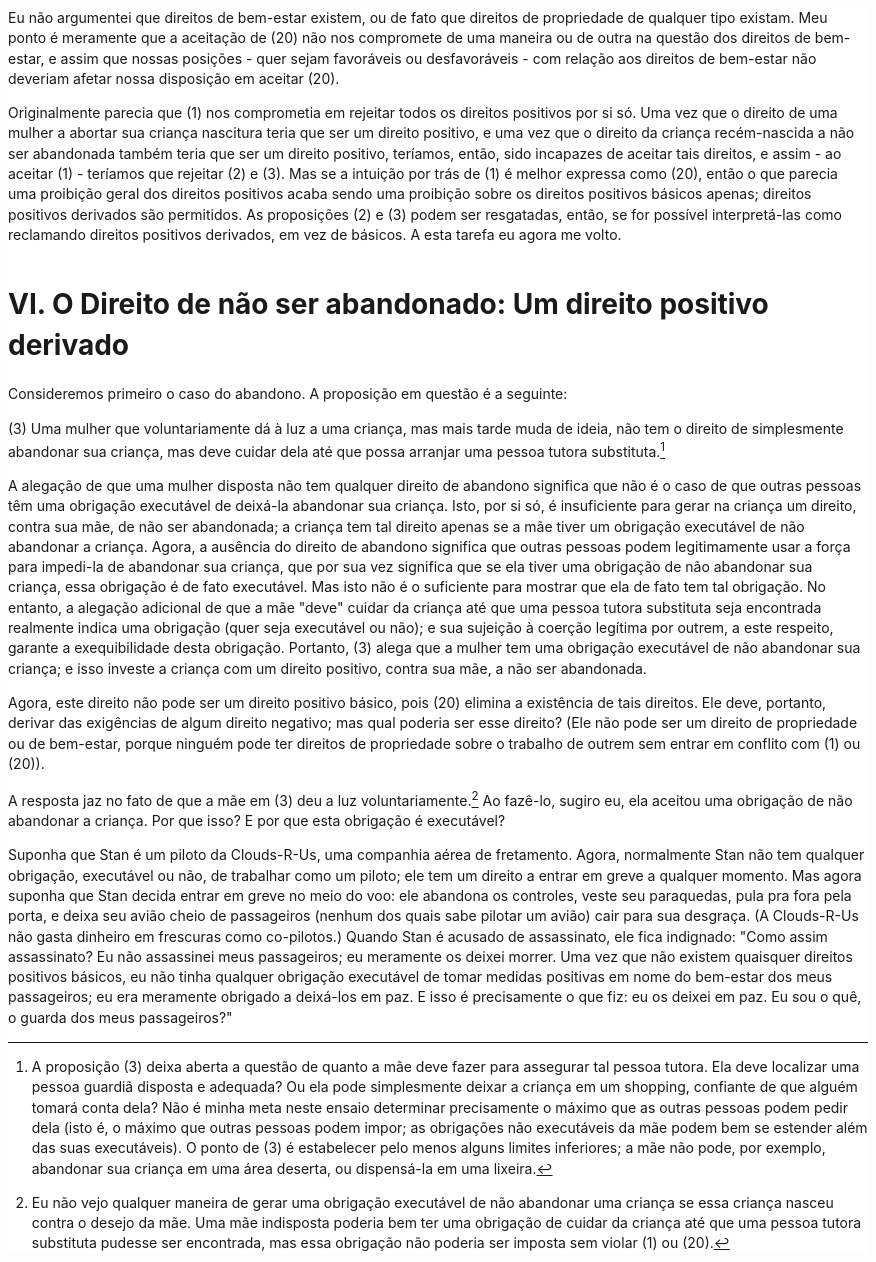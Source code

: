 Eu não argumentei que direitos de bem-estar existem, ou de fato que direitos de propriedade de qualquer tipo existam. Meu ponto é meramente que a aceitação de (20) não nos compromete de uma maneira ou de outra na questão dos direitos de bem-estar, e assim que nossas posições - quer sejam favoráveis ou desfavoráveis - com relação aos direitos de bem-estar não deveriam afetar nossa disposição em aceitar (20).

Originalmente parecia que (1) nos comprometia em rejeitar todos os direitos positivos por si só. Uma vez que o direito de uma mulher a abortar sua criança nascitura teria que ser um direito positivo, e uma vez que o direito da criança recém-nascida a não ser abandonada também teria que ser um direito positivo, teríamos, então, sido incapazes de aceitar tais direitos, e assim - ao aceitar (1) - teríamos que rejeitar (2) e (3). Mas se a intuição por trás de (1) é melhor expressa como (20), então o que parecia uma proibição geral dos direitos positivos acaba sendo uma proibição sobre os direitos positivos básicos apenas; direitos positivos derivados são permitidos. As proposições (2) e (3) podem ser resgatadas, então, se for possível interpretá-las como reclamando direitos positivos derivados, em vez de básicos. A esta tarefa eu agora me volto.

# VI. O Direito de não ser abandonado: Um direito positivo derivado

Consideremos primeiro o caso do abandono. A proposição em questão é a seguinte:

(3) Uma mulher que voluntariamente dá à luz a uma criança, mas mais tarde muda de ideia, não tem o direito de simplesmente abandonar sua criança, mas deve cuidar dela até que possa arranjar uma pessoa tutora substituta.[^22]

A alegação de que uma mulher disposta não tem qualquer direito de abandono significa que não é o caso de que outras pessoas têm uma obrigação executável de deixá-la abandonar sua criança. Isto, por si só, é insuficiente para gerar na criança um direito, contra sua mãe, de não ser abandonada; a criança tem tal direito apenas se a mãe tiver um obrigação executável de não abandonar a criança. Agora, a ausência do direito de abandono significa que outras pessoas podem legitimamente usar a força para impedi-la de abandonar sua criança, que por sua vez significa que se ela tiver uma obrigação de não abandonar sua criança, essa obrigação é de fato executável. Mas isto não é o suficiente para mostrar que ela de fato tem tal obrigação. No entanto, a alegação adicional de que a mãe "deve" cuidar da criança até que uma pessoa tutora substituta seja encontrada realmente indica uma obrigação (quer seja executável ou não); e sua sujeição à coerção legítima por outrem, a este respeito, garante a exequibilidade desta obrigação. Portanto, (3) alega que a mulher tem uma obrigação executável de não abandonar sua criança; e isso investe a criança com um direito positivo, contra sua mãe, a não ser abandonada.

Agora, este direito não pode ser um direito positivo básico, pois (20) elimina a existência de tais direitos. Ele deve, portanto, derivar das exigências de algum direito negativo; mas qual poderia ser esse direito? (Ele não pode ser um direito de propriedade ou de bem-estar, porque ninguém pode ter direitos de propriedade sobre o trabalho de outrem sem entrar em conflito com (1) ou (20)).

A resposta jaz no fato de que a mãe em (3) deu a luz voluntariamente.[^23] Ao fazê-lo, sugiro eu, ela aceitou uma obrigação de não abandonar a criança. Por que isso? E por que esta obrigação é executável?

Suponha que Stan é um piloto da Clouds-R-Us, uma companhia aérea de fretamento. Agora, normalmente Stan não tem qualquer obrigação, executável ou não, de trabalhar como um piloto; ele tem um direito a entrar em greve a qualquer momento. Mas agora suponha que Stan decida entrar em greve no meio do voo: ele abandona os controles, veste seu paraquedas, pula pra fora pela porta, e deixa seu avião cheio de passageiros (nenhum dos quais sabe pilotar um avião) cair para sua desgraça. (A Clouds-R-Us não gasta dinheiro em frescuras como co-pilotos.) Quando Stan é acusado de assassinato, ele fica indignado: "Como assim assassinato? Eu não assassinei meus passageiros; eu meramente os deixei morrer. Uma vez que não existem quaisquer direitos positivos básicos, eu não tinha qualquer obrigação executável de tomar medidas positivas em nome do bem-estar dos meus passageiros; eu era meramente obrigado a deixá-los em paz. E isso é precisamente o que fiz: eu os deixei em paz. Eu sou o quê, o guarda dos meus passageiros?"


[^1]: Eu acredito que (1) faz uma alegação mais estrita do que (1\*): "Toda pessoa tem um direito a ser tratada como um fim em si mesma". A proposição (1\*) parece requerer que se tome medidas positivas em nome de quem mantém o direito, de uma maneira que (1) não faz.
[^2]: Estou argumentando a favor da verdade destas três proposições, ou meramente a favor de sua compatibilidade? Algo no meio disso, na verdade. Eu não argumentarei em favor da verdade de (1), mas eu a tomo como sendo um princípio moral plausível; e eu argumentarei que esse princípio, junto com o que eu tomo como sendo suposições morais plausíveis, rende (2) e (3) como consequências.
[^3]: Discussões sobre direito às vezes se afundam em um falha em distinguir estas variedades umas das outras. Quando a mãe de Marthe alega um direito à gratidão de Marthe, ela está presumivelmente reclamando um direito-AB, mas não um direito-C; Marthe deveria ser grato a sua mãe, mas seria ilegítimo impor tal gratidão à mão armada. Por outro lado, quando amigos de Hector lhe dizem que ele não tem nenhum direito de reclamar sobre o restaurante, uma vez que ele é quem insistiu que fossem lá, eles estão lhe negando um direito-A, mas como devotos da Primeira Emenda, sem dúvida concederiam o direito-BC de Hector de reclamar. Mais uma vez, quando Hobbes argumenta (Leviathan, part I, ch. 14) que no estado de natureza todo mundo tem um direito igual a tudo, ele está afirmando um direito-AC, não um direito-B. E assim por diante. (Em particular, discussões sobre aborto frequentemente falham em deixar claro se são direitos-A ou direitos-BC que estão em questão.) Distinções tradicionais entre direitos perfeitos e imperfeitos, ou entre direitos de liberdade e direitos de reivindicação, captam um pouco das distinções relevantes, mas não, creio eu, todas elas.
[^4]: Isto é, um sistema político justo evitaria violar estes direitos por si só, e também protegeria seus cidadãos de ter estes direitos violados por outras pessoas. Ao chamar estes direitos de "direitos políticos", eu não quero sugerir que sua existência depende ou é um artefato de instituições e convenções políticas. Eu quero dizer apenas que estes são os tipos de direitos com os quais um sistema legal poderia apropriadamente estar preocupado, ao passo que o direito a gratidão, digamos, não é.
[^5]: Isto é, direitos políticos são pelo menos direitos-BC. Uma questão diferente é se todos os direitos-BC são também direitos-ABC. Em uma concepção liberal da política, a resposta será não, uma vez que proteção legal para algumas ações moralmente impermissíveis tem base em um dos dogmas centrais do liberalismo, de que as instituições políticas deveriam ser neutras (pelo menos em uma ampla gama de casos) entre as concorrentes concepções de bem de seus cidadãos. (Não se segue disso que esta neutralidade liberal não possa ela mesma estar fundada em uma particular concepção de bem.) Mas a doutrina liberal de neutralidade institucional é frequentemente contestada; por exemplo, um slogan popular entre apoiadores da campanha presidencial de Pat Robertson em 1988 era "O povo deveria ter direito a fazer apenas o que é direito". Para os propósitos deste ensaio, eu deixarei em aberto a questão de se os direitos-BC devem ser também direitos-ABC - embora a proposição (1) realmente pareça favorecer uma resposta na negativa.
[^6]: Eu ignoro aqui uma possível complicação, que é que pode ser legítimo para algumas pessoas, mas não para outras, imporem a obrigação em questão. (Em particular, a pessoa a quem a obrigação é devida poderia concebivelmente ter direitos de imposições diferentes daqueles gozados por terceiros.)
[^7]: A falta de tal especificação pode levar a reivindicações de direitos seriamente ambíguas. Por exemplo, o direito à vida é o direito a não ser morto? Ou o direito de receber os meios de sobrevivência necessários? Ou o direito de ser trazido à existência? O direito de trabalhar é o direito de ter emprego garantido, ou meramente o direito de não sofrer interferência ao buscar um emprego? E que tipo de interferência? E assim por diante.
[^8]: Estou tratando direitos como direitos todas-as-coisas-consideradas em vez de como direitos _prima facie_. Segue-se que, neste entendimento, conflitos de direitos (isto é, de direitos-BC) nunca podem ocorrer. Pode bem ser que isto justificasse colocar alguma qualificação ou cláusula de exceção em (1).
[^9]: Para os propósitos deste ensaio, eu assumirei sem argumento que uma distinção baseada em princípios pode ser estabelecida entre fazer e permitir (por exemplo, entre matar e deixar-morrer).
[^10]: Eu apelarei bastante para intuições. Minha epistemologia diz que isso é ok.
[^11]: A alegação sugerida não é de que as pessoas nunca têm obrigações positivas de agir em nome de outras, ou de se deixar serem usadas por outras; a alegação é antes que tais obrigações, se existem, não são legitimamente executáveis. Nesta visão, podem haver direitos-B positivos, mas nenhum direito-BC positivo. Direitos positivos são às vezes rejeitados, não porque violam (1), mas porque alegadamente não são universalizáveis; mas Andrew Melnyk, “Is There A Formal Argument Against Positive Rights?” Philosophical Studies, vol. 55 (1989), pp. 205-9, argumentou persuasivamente contra esta visão.
[^12]: Por "meios" eu doravante quero dizer "meios para os fins de outrem". Eu deixo aberta a questão de se é possível tratar alguém como um meio para seus próprios fins sem seu consentimento. Se sim, então (1) parece permitir o paternalismo; se não, então ela não o faz. Eu pensaria que a intuição por trás de (1) pelo menos cria uma séria presunção contra o paternalismo, mas não argumentarei em favor desta alegação aqui.
[^13]: Poder-se-ia negar que atropelar alguém conta como uma violação de (1), uma vez que ao lhe atropelar eu posso não estar usando você como um meio (mero ou não) para qualquer fim adicional; eu posso simplesmente estar tentando dirigir através do espaço em que você está, e lhe matar não é um meio, mas antes um subproduto, da minha busca dessa meta - uma consequência prevista mas não intencional. Isto é verdadeiro o suficiente se a noção de "usar como um mero meio" for entendida muito estritamente; mas certamente eu estou forçosamente lhe sujeitando ou subordinando aos meus fins, e isto é o que eu tomo como sendo o ponto central da noção.
[^14]: A noção de "uso" precisa ser um tanto esclarecida. Suponha que o Professor Kant é tão pontual em suas caminhadas diárias que as pessoas da cidade ajustam seus relógios por ele. As pessoas da cidade estão usando Kant como um meio (com ou sem consentimento) para seus próprios fins? Suas ações estão dentro dos limites de Kant? Certamente não. As pessoas da cidade não estão fazendo nada a Kant; elas simplesmente aceitam, e fazem uso, da informação que ele distribui grátis. (Lembre-se da fábula do homem rico que tentou processar seu vizinho pobre por gozar dos odores que emanavam da cozinha do homem rico.) Usar outra pessoa deve envolver sujeitá-la a seus próprios fins, de uma maneira que o caso de Kant não faz. (Vide a nota anterior.)
[^15]: Eu assumo que ameaçar invadir o limite de alguém é em si uma invasão do limite daquela pessoa (uma vez que ao anunciar minha intenção de lhe usar como um meio, eu já estou lhe tratando como o tipo de coisa que é legítimo usar como um meio). Portanto, o direito de prevenir uma ameaça de invasão se seguiria ao direito de acabar com a de verdade.
[^16]: Por "desproporcional" eu quero dizer, claro, desproporcional no lado do excesso, não da deficiência.
[^17]: Estas definições implicam que nenhum uso ao qual a pessoa usada consente é um caso de ser usado como um mero meio. Isto se segue de (1), uma vez que se fosse uma violação dos meus direitos que você atravessasse meu limite mesmo com meu consentimento, então você teria uma obrigação executável de não atravessar meu limite mesmo com meu consentimento, o que significa que seria legítimo forçar você a não atravessar meu limite mesmo com meu consentimento, que por sua vez - pela definição (17) - que seria legítimo violar seu limite, e (1) proíbe violações de limite em qualquer ocasião. Isto não implica, no entanto, que todo atravessamento de limites não invasivo são moralmente permissíveis.
[^18]: A proposição (20) provavelmente não é verdadeira sem exceção por si só. Eu não sou um fanático por direitos tão extremo ao ponto de negar que pequenas violações de limites podem ser ocasionalmente moralmente permissíveis a fim de prevenir algum grande mal. Mas eu não penso que esta qualificação afeta os argumentos centrais do meu ensaio.
[^19]: Eu deixo de lado a questão de se existem direitos de propriedade, e se sim, qual poderia ser sua fundamentação. Se, como Aristóteles, Locke, Hegel e Marx pensavam (de maneiras bem diferentes), a sua propriedade é, em algum sentido, uma extensão de si, então (1) implicará a existência de direitos de propriedade. (Para uma defesa recente de tal visão, vide Samuel C. Wheeler III, “Natural Property Rights as Body Rights”, Noûs, vol. 16 \[1980\], pp. 171-93.) Mas resta muito mais a dizer.
[^20]: Tal visão dos direitos de propriedade têm uma fonte improvável em Locke; vide seu First Treatise of Government, ch. 4, section 42, em que os direitos de bem-estar são tratados como direitos positivos derivados permitidos por algo como (1).
[^21]: Poder-se-ia contestar que o banimento de (1) sobre os direitos positivos básicos é fraca, uma vez que o caso dos direitos de bem-estar sugere que todos os direitos positivos básicos podem ser reescritos como direitos positivos derivados. Mas isso é um erro. A fim de um direito positivo ser admitido como derivado e portanto permissível, deve ser possível identificar um direito negativo específico, a partir do qual o direito positivo putativo deveria surgir; e não há qualquer garantia que tal direito negativo pode ser encontrado em todos os casos. A partir de qual direito negativo, por exemplo, poderia derivar um direito positivo à saúde? (Estou falando não de um direito de ser possível comprar assistência médica - como no Medicare, etc. - mas de fato de um direito contra alguma pessoa médica que ela despenda trabalho tratando paciente - como no suposto direito, defendido por J. S. Mill no penúltimo parágrafo de Utilitarianism a "sequestrar, e compelir a oficiar, o único médico qualificado" a fim de salvar uma vida.)
[^22]: A proposição (3) deixa aberta a questão de quanto a mãe deve fazer para assegurar tal pessoa tutora. Ela deve localizar uma pessoa guardiã disposta e adequada? Ou ela pode simplesmente deixar a criança em um shopping, confiante de que alguém tomará conta dela? Não é minha meta neste ensaio determinar precisamente o máximo que as outras pessoas podem pedir dela (isto é, o máximo que outras pessoas podem impor; as obrigações não executáveis da mãe podem bem se estender além das suas executáveis). O ponto de (3) é estabelecer pelo menos alguns limites inferiores; a mãe não pode, por exemplo, abandonar sua criança em uma área deserta, ou dispensá-la em uma lixeira.
[^23]: Eu não vejo qualquer maneira de gerar uma obrigação executável de não abandonar uma criança se essa criança nasceu contra o desejo da mãe. Uma mãe indisposta poderia bem ter uma obrigação de cuidar da criança até que uma pessoa tutora substituta pudesse ser encontrada, mas essa obrigação não poderia ser imposta sem violar (1) ou (20).
[^24]: Cf. Aristotle, Physics, II.3.195a11-14.
[^25]: Pode parecer estranho falar de "dar à luz voluntariamente", quando o processo biológico real procede independente do desejo da mãe. Mas está claro o bastante o que se quer dizer: se a mãe quer dar à luz, e escolheu deliberadamente fazê-lo, em face às oportunidades de interromper sua gravidez, então ela dá à luz voluntariamente. As mesmas observações se aplicam à concepção voluntária. (Pode-se igualmente ser acertado por um raio voluntariamente, se alguém fica deliberadamente no telhado durante uma tempestade, segurando para cima uma forquilha na esperança de ser acertado.)
[^26]: Eu deixo de lado a questão de quais responsabilidades o pai poderia ter em dar assistência a ela em cumprir esta obrigação.
[^27]: Como ficará óbvio, meu tratamento da questão do aborto está em grande dívida com Judith Jarvis Thomson, “A Defense of Abortion”, Philosophy and Public Affairs, vol. 1 (1971), pp. 47-66.
[^28]: Poderia ser alegado que um feto em estágio inicial é uma pessoa porque, enquanto uma pessoa potencial, ele tem capacidades psicológicas; ele apenas não pode exercitá-las ainda. Mas isto é confundir potencialidades remotas com próximas. Suponha que Pierre é um francófono, e Zeke não é. Ainda assim, Zeke é capaz de aprender francês; Zeke é um potencial francófono. Então tanto Pierre quanto Zeke tem a potencialidade de falar francês; mas isso não os torna ambos francófonos. A potencialidade de Pierre é próxima, ao passo que a de Zeke é meramente remota. Ser um francófono é definido em termos da potencialidade próxima de falar francês; então Pierre é um francófono, ao passo que Zeke não é. Então mesmo que um feto em estágio inicial tenha capacidades psicológicas remotas, ele não é, deste modo, uma pessoa, uma vez que ser uma pessoa é definido em termos de capacidade psicológicas (mais) próximas.
[^29]: Tomás de Aquino, seguindo Aristóteles, considerava a alma como a forma do corpo, e negava que o feto pudesse ser inculcado com alma até que sua matéria tivesse sido suficientemente trabalhada para ser habitada por uma alma humana; de acordo, ele não considerava o aborto precoce como assassinato. O aborto tardio era outra questão. (Vide On the Sentences, IV.31.2; On the Politics, VII.12; Summa of Theology, II.II.64.8.2.)
[^30]: Enquanto um não-francófono poderia se tornar um francófono, nenhuma não-pessoa poderia se tornar uma pessoa.
[^31]: Uma vez que eu vou, em última análise, argumentar que todos os abortos são justificados, eu não preciso me preocupar com fixar o limite entre precoce e tardio.
[^32]: Uma vez que matar uma pessoa com o consentimento dessa pessoa é apenas um atravessamento de limites, não uma invasão de limites, tal morte presumivelmente não viola (20).
[^33]: Eu não estou argumentando que o aborto é moralmente permissível, mas apenas que uma mulher tem um direito-BC a abortar. A visão que estou defendendo é, assim, compatível com qualquer das três seguintes proposições:
[^34]: A autodefesa é um direito positivo derivado; meu direito positivo de repelir um assaltante deriva do meu direito negativo de não ser atacado por ele em primeiro lugar.
[^35]: Para este estilo de argumento, vide John T. Wilcox, “Nature as Demonic in Thomson’s Defense of Abortion”, New Scholasticism, vol. 63 (1989), pp. 463-84. Uma vez que a concepção de Wilcox de "natural" é manifestamente estatística (em vez de, digamos, teleológica), é difícil ver como ela pode suportar o peso normativo com o qual ele quer investi-la.
[^36]: O que faz a diferença entre gravidezes voluntárias e involuntárias? Gravidezes que resultam de estupro são claramente involuntárias, mas gravidezes que resultam da contracepção falha são um caso mais difícil. Proponentes do direito ao aborto usualmente argumentam que gravidezes que resultam da contracepção falha são claramente involuntárias, uma vez que passos foram tomados para evitá-la. (Lembre-se das "sementes de pessoas" de Thomson em "A Defense of Abortion". Por outro lado, oponentes do direito ao aborto usualmente argumentam que tais gravidezes são voluntárias, contanto que a relação sexual tenha sido empreitada com conhecimento total do risco (assim como ações realizadas sob a influência de um intoxicante são voluntárias se o intoxicante foi tomado voluntariamente com total conhecimento dos possíveis resultados; vide Aristóteles, Nicomachean Ethics, III.5.1113b21-1114a21. Até recentemente, eu estava extremamente desconfiado do último argumento; parecia-me análogo à alegação de que uma vítima de estupro estava "pedindo" ao entrar em uma vizinhança de alta criminalidade ou saindo para um encontro. Mas eu fui deixado um tanto menos confiante pela observação de Wilcox de que se (como eu acredito) pais têm responsabilidades com relação a gravidezes que causam, mesmo quando estas gravidezes são o resultado de contracepção falha, então tais gravidezes não podem ser tratadas como meros raios caídos do céu. Parece que pais poderiam ter tais responsabilidade apenas se envolverem-se em relações sexuais com conhecimento dos riscos de alguma forma tornasse mesmo gravidezes resultantes da contracepção falha voluntárias no amplo sentido de Aristóteles. E se elas são voluntárias para o pai, elas não são voluntárias para a mãe? Eu não preciso decidir esta questão, no entanto, uma vez que argumentarei que gravidezes podem ser interrompidas quer elas sejam (inicialmente) voluntárias ou não.
[^37]: Pode-se contestar que, no contexto das pressões e atitudes evidentes e dissimuladas de uma sociedade dominada pelos homens, nenhum ato sexual heterossexual é completamente voluntário por parte da mulher, e assim nenhuma gravidez resultante de tal ato poderia ser voluntária também. Eu creio que esta objeção, embora perspicaz, está exagerada, e insulta a capacidade das mulheres de atingir e de expressar uma autonomia genuína, mesmo em face de um clima social adverso; mas para quem aceita esta objeção, ainda faz sentido perguntar se o aborto seria justificado em uma sociedade que não fosse dominada por homens, e minha discussão pode ser tomada como relevante para essa questão pelo menos.
[^38]: Para emprestar um exemplo que eu acredito que ouvi em uma palestra de Claudia Card: se eu começar a comer uma refeição e então mudar de ideia no meio do caminho, você não pode usar minha intenção original de comer a refeição completa como uma desculpa para forçar o resto da comida pela minha garganta. \[Nota pós-publicação: Claudia Card, “Rape as a Terrorist Institution,” p. 310; in R. G. Frey e Christopher W. Morris, eds., Violence, Terrorism, and Justice\] (Cambridge: Cambridge University Press, 1991), pp. 296-319.
[^39]: Isto mina a possibilidade de obrigação contratual? Não, mas essa é uma longa história em que eu não posso entrar aqui. A resposta curta é que se eu não faço o que você me pagou para fazer, eu não posso ser legitimamente forçado a fazê-lo, mas eu tenho uma obrigação positiva derivada de lhe devolver seu dinheiro (mais, talvez, uma outra obrigação derivada positiva de lhe compensar por tomá-lo sob falsas pretensões). Para uma discussão útil vide Randy E. Barnett, “Contract Remedies and Inalienable Rights”, Social Philosophy & Policy, vol. 4, no. 1 (1986), pp. 179-202.
[^40]: Se matar Joshua não fosse necessário - se Miriam pudesse removê-lo de seu corpo sem matá-lo - então ela deveria, creio eu, estar obrigada por (20) a não matá-lo. Vide Thomson, “A Defense of Abortion”, p. 66.
[^41]: Na maioria dos casos o anestésico não neutraliza totalmente a dor, e frequentemente não pode ser administrado cedo o suficiente de qualquer forma.
[^42]: "Ninguém será submetido a tortura nem a punição ou tratamento cruéis, desumanos ou degradantes."
[^43]: "A essência do estupro não é a violência, mas a invasão." J. Neil Schulman, The Rainbow Cadenza: A Novel in Vistata Form (New York: Avon Books, 1986), p. 190.
[^44]: Eu não quero implicar que o feto é um agente voluntário; Joshua pode "usar" o corpo de Miriam no mesmo sentido que uma dioneia "usa" moscas, sujeitando-as, sem pensar, a seus fins. Mas nada na definição de violações de limite exige que sejam atos voluntários.
[^45]: A alegação frequentemente ouvida de que as mulheres que abortam estão sacrificando vidas humanas meramente em prol de sua própria "conveniência" negligencia a natureza profundamente intrusiva da violação de limite do feto. Tais observações estão em pé de igualdade com o conselho às vítimas de estupro para que "relaxem e gozem".
[^46]: Se é errado matar uma ameaça inocente, é difícil ver como a presença de pensamentos maldosos na cabeça do agente ameaçador repentinamente poderia tornar tal morte legítima, dado que ninguém tem jurisdição legítima sobre os conteúdos da mente de outra pessoa.
[^47]: Eu deixo de lado a questão de se (20) permite a morte de escudos humanos inocentes Para distinção entre ameaças inocentes e escudos inocentes, vide Robert Nozick, Anarchy, State, and Utopia (New York: Basic Books, 1974), pp. 34-35.
[^48]: Eu estaria disposto a defender a tese mais forte, mas para os propósitos deste ensaio, a alegação mais fraca será suficiente.
[^49]: É verdade, claro, que uma mulher que deliberadamente hipnotize um homem a tentar estuprar, e então o matasse em autodefesa, seria condenável por sua morte; mas isto é presumivelmente porque ela violou seus direitos em primeiro lugar ao voluntariamente colocá-lo em uma situação em que ela teria justificativa em matá-lo. Não há nenhuma violação de direitos análoga no caso da gravidez; certamente não violamos os direitos de uma pessoa meramente ao trazê-la à existência.
[^50]: Se Miriam voluntariamente cortasse ou removesse cirurgicamente alguma parte de seu corpo, ela seria então capaz de alienar seu direito àquela parte (como doadores de órgãos fazem), um vez que seria possível usar a parte sem usar Miriam. Mas enquanto a parte estiver organicamente anexada a Miriam, ela e a parte são um pacote único, e o direito dela sobre a parte é inalienável. (Nunca se pode colocar a si mesma fora de seus próprios limites. Logo, o real problema com se vender à escravidão é que tal contrato é fraudulento; quem vende oferece algo que não pode ser entregue.)
[^51]: Para esta objeção, vide Wilcox “Nature as Demonic”; e Francis J. Beckwith, “Rights, Filial Obligations, and Medical Risks”, American Philosophical Association Newsletter on Philosophy and Medicine, vol. 89 (1990), pp. 86-88.
[^52]: Beckwith inexplicavelmente chama estas de obrigações filiais. Por certo uma obrigação filial é devida por uma criança a seus pais, não o contrário.
[^53]: Um destes recantos é a mente do Senador Paul Fischer do Alaska, que observou em 1985: "Eu não sei como você pode ter um ato sexual e chamá-lo de estupro forçado em uma situação de casamento. ...Eu ainda acredito no velho e tradicional vínculo do casamento". Citado em Susan Moller Okin, Justice, Gender, and the Family (New York: Basic Books, 1989), p. 42n. Obrigado por compartilhar isso conosco, Paul.
[^54]: Na Atenas antiga, a toda mulher era atribuído um kurios, um "chefe" - ou seu marido ou um parente homem. Atualmente, oponentes do aborto podem ser vistos como atribuindo ao feto o status de kurios.
[^55]: Faz lembrar a observação perspicaz de Herbert Spencer de que oponentes dos direitos completos e iguais das mulheres estão se agarrando a uma forma evanescente da doutrina de que as mulheres não têm almas. Vide Herbert Spencer, Social Statics: The Conditions Essential to Human Happiness Specified, and the First of Them Developed (New York: Robert Schalkenbach Foundation, 1970), p. 143.
[^56]: A ênfase deste ensaio nos direitos e na autonomia individual, em vez de nas relações de carinho e de conectividade, expressa uma perspectiva androcêntrica inapropriada às necessidade e preocupações das mulheres, e desta forma irrelevante ao debate sobre o aborto? (Vide Carol Gilligan, In a Different Voice \[Cambridge: Harvard University Press, 1982\].) Eu espero que não. Dizer que as pessoas têm direitos é simplesmente dizer que existem algumas coisas que não deveriam ser permitidas fazer a outrem; quem quer que conceda a importância desse fato está comprometido a conceder a importância dos direitos. Relacionamentos de carinho e conectividade são importantes também; mas para não se tornar uma armadilha de autossacrifício, devem operar dentro de uma estrutura de direitos. Quanto a autonomia individual, é precisamente isto que foi tradicionalmente negado às mulheres, com resultados devastadores. As mulheres têm sido classificadas como objetos, recursos, como propriedade, e têm sido rotineiramente subordinadas ao desejo de outras pessoas. Um princípio que garanta a toda pessoa o direito de não ser usada como um mero meio para os fins de outras é um princípio feminista por si só. (Para uma defesa da importância de uma "perspectiva de justiça" para as preocupações feministas, vide Okin, Justice, Gender, and the Family, p. 15, e, na verdade, o livro todo.)
[^57]: Carta a Roger C. Weightman, 24 de Junho de 1826, in The American Enlightenment: The Shaping of the American Experiment and a Free Society, ed. Adrienne Koch (New York: George Braziller, 1965), p. 372.
